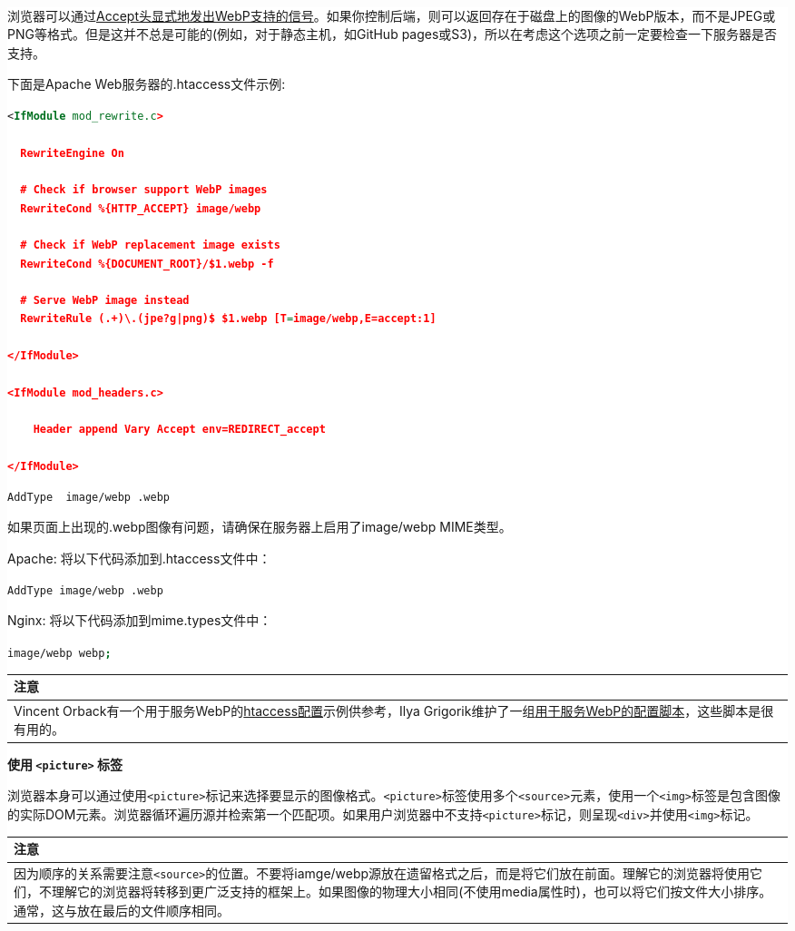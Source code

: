 浏览器可以通过[Accept头](https://developer.mozilla.org/en-US/docs/Web/HTTP/Headers/Accept)[显式地发出WebP支持的信号](http://vincentorback.se/blog/using-webp-images-with-htaccess/)。如果你控制后端，则可以返回存在于磁盘上的图像的WebP版本，而不是JPEG或PNG等格式。但是这并不总是可能的(例如，对于静态主机，如GitHub pages或S3)，所以在考虑这个选项之前一定要检查一下服务器是否支持。

下面是Apache Web服务器的.htaccess文件示例:

```XML
<IfModule mod_rewrite.c>

  RewriteEngine On

  # Check if browser support WebP images
  RewriteCond %{HTTP_ACCEPT} image/webp

  # Check if WebP replacement image exists
  RewriteCond %{DOCUMENT_ROOT}/$1.webp -f

  # Serve WebP image instead
  RewriteRule (.+)\.(jpe?g|png)$ $1.webp [T=image/webp,E=accept:1]

</IfModule>

<IfModule mod_headers.c>

    Header append Vary Accept env=REDIRECT_accept

</IfModule>
```

```Bash
AddType  image/webp .webp
```

如果页面上出现的.webp图像有问题，请确保在服务器上启用了image/webp MIME类型。

Apache: 将以下代码添加到.htaccess文件中：

```Bash
AddType image/webp .webp
```

Nginx: 将以下代码添加到mime.types文件中：

```Bash
image/webp webp;
```

| 注意 |
| :--- |
| Vincent Orback有一个用于服务WebP的[htaccess配置](https://github.com/vincentorback/WebP-images-with-htaccess)示例供参考，Ilya Grigorik维护了一组[用于服务WebP的配置脚本](https://github.com/igrigorik/webp-detect)，这些脚本是很有用的。

**使用 ```<picture>``` 标签**

浏览器本身可以通过使用```<picture>```标记来选择要显示的图像格式。```<picture>```标签使用多个```<source>```元素，使用一个```<img>```标签是包含图像的实际DOM元素。浏览器循环遍历源并检索第一个匹配项。如果用户浏览器中不支持```<picture>```标记，则呈现```<div>```并使用```<img>```标记。

| 注意 |
| :--- |
| 因为顺序的关系需要注意```<source>```的位置。不要将iamge/webp源放在遗留格式之后，而是将它们放在前面。理解它的浏览器将使用它们，不理解它的浏览器将转移到更广泛支持的框架上。如果图像的物理大小相同(不使用media属性时)，也可以将它们按文件大小排序。通常，这与放在最后的文件顺序相同。
